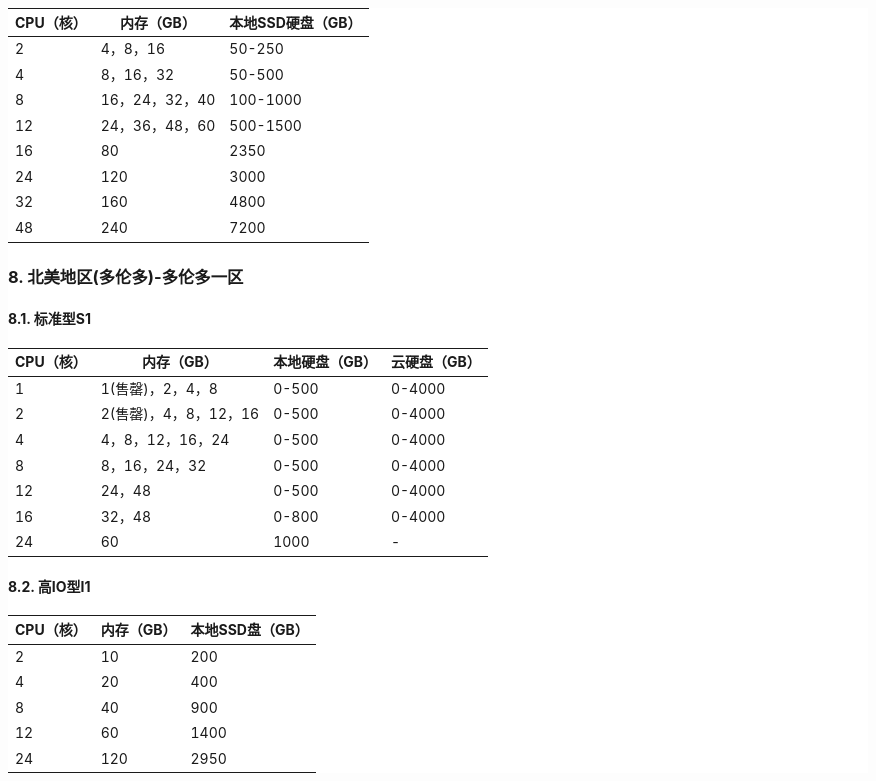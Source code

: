 | CPU（核）  | 内存（GB） | 本地SSD硬盘（GB）|
|---------|---------|-----|
| 2 | 4，8，16 | 50-250 | 
| 4 | 8，16，32 |50-500 |
| 8 | 16，24，32，40 |100-1000 |
| 12 | 24，36，48，60|500-1500 | 
| 16| 80 |2350 | 
| 24| 120 |3000 | 
| 32| 160 |4800 | 
| 48| 240 |7200 | 

### 8.	北美地区(多伦多)-多伦多一区

#### 8.1. 标准型S1

| CPU（核）  | 内存（GB） | 本地硬盘（GB）| 云硬盘（GB）|
|---------|---------|-----|-----|
| 1 | 1(售罄)，2，4，8| 0-500 | 0-4000 |
| 2 | 2(售罄)，4，8，12，16 |0-500 | 0-4000 |
| 4 | 4，8，12，16，24 |0-500 |0-4000 |
| 8 | 8，16，24，32 |0-500 | 0-4000 |
| 12 | 24，48 |0-500 | 0-4000 |
| 16 | 32，48 |0-800 | 0-4000 |
| 24 | 60 |1000 |  - |

#### 8.2. 高IO型I1

| CPU（核）  | 内存（GB） | 本地SSD盘（GB）| 
|---------|---------|-----|
| 2 | 10 |200 | 
| 4 | 20 |400 |
| 8 | 40 |900 | 
| 12 | 60 |1400 | 
| 24 | 120 |2950 | 


